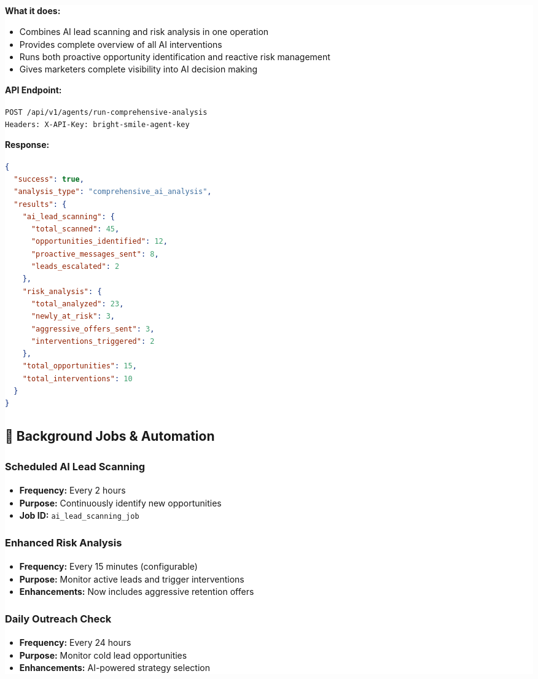 **What it does:**
- Combines AI lead scanning and risk analysis in one operation
- Provides complete overview of all AI interventions
- Runs both proactive opportunity identification and reactive risk management
- Gives marketers complete visibility into AI decision making

**API Endpoint:**
```bash
POST /api/v1/agents/run-comprehensive-analysis
Headers: X-API-Key: bright-smile-agent-key
```

**Response:**
```json
{
  "success": true,
  "analysis_type": "comprehensive_ai_analysis",
  "results": {
    "ai_lead_scanning": {
      "total_scanned": 45,
      "opportunities_identified": 12,
      "proactive_messages_sent": 8,
      "leads_escalated": 2
    },
    "risk_analysis": {
      "total_analyzed": 23,
      "newly_at_risk": 3,
      "aggressive_offers_sent": 3,
      "interventions_triggered": 2
    },
    "total_opportunities": 15,
    "total_interventions": 10
  }
}
```

## 🔄 Background Jobs & Automation

### Scheduled AI Lead Scanning
- **Frequency:** Every 2 hours
- **Purpose:** Continuously identify new opportunities
- **Job ID:** `ai_lead_scanning_job`

### Enhanced Risk Analysis
- **Frequency:** Every 15 minutes (configurable)
- **Purpose:** Monitor active leads and trigger interventions
- **Enhancements:** Now includes aggressive retention offers

### Daily Outreach Check
- **Frequency:** Every 24 hours
- **Purpose:** Monitor cold lead opportunities
- **Enhancements:** AI-powered strategy selection
